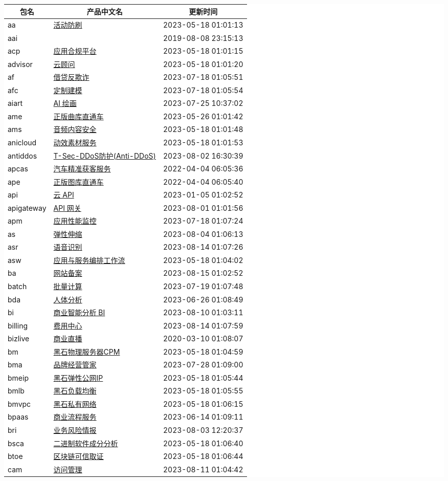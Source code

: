 | 包名 | 产品中文名 | 更新时间 |
|-|-|-|
| aa | [活动防刷](https://cloud.tencent.com/document/product/1189) | 2023-05-18 01:01:13 |
| aai | [](https://cloud.tencent.com/document/product) | 2019-08-08 23:15:13 |
| acp | [应用合规平台](https://cloud.tencent.com/document/product/1553) | 2023-05-18 01:01:15 |
| advisor | [云顾问](https://cloud.tencent.com/document/product/1264) | 2023-05-18 01:01:20 |
| af | [借贷反欺诈](https://cloud.tencent.com/document/product/668) | 2023-07-18 01:05:51 |
| afc | [定制建模](https://cloud.tencent.com/document/product/1029) | 2023-07-18 01:05:54 |
| aiart | [AI 绘画](https://cloud.tencent.com/document/product/1668) | 2023-07-25 10:37:02 |
| ame | [正版曲库直通车](https://cloud.tencent.com/document/product/1155) | 2023-05-26 01:01:42 |
| ams | [音频内容安全](https://cloud.tencent.com/document/product/1219) | 2023-05-18 01:01:48 |
| anicloud | [动效素材服务](https://cloud.tencent.com/document/product/1641) | 2023-05-18 01:01:53 |
| antiddos | [T-Sec-DDoS防护(Anti-DDoS)](https://cloud.tencent.com/document/product/297) | 2023-08-02 16:30:39 |
| apcas | [汽车精准获客服务](https://cloud.tencent.com/document/product/1244) | 2022-04-04 06:05:36 |
| ape | [正版图库直通车](https://cloud.tencent.com/document/product/1181) | 2022-04-04 06:05:40 |
| api | [云 API](https://cloud.tencent.com/document/product/1278) | 2023-01-05 01:02:52 |
| apigateway | [API 网关](https://cloud.tencent.com/document/product/628) | 2023-08-01 01:01:56 |
| apm | [应用性能监控](https://cloud.tencent.com/document/product/1463) | 2023-07-18 01:07:24 |
| as | [弹性伸缩](https://cloud.tencent.com/document/product/377) | 2023-08-04 01:06:13 |
| asr | [语音识别](https://cloud.tencent.com/document/product/1093) | 2023-08-14 01:07:26 |
| asw | [应用与服务编排工作流](https://cloud.tencent.com/document/product/1272) | 2023-05-18 01:04:02 |
| ba | [网站备案](https://cloud.tencent.com/document/product/243) | 2023-08-15 01:02:52 |
| batch | [批量计算](https://cloud.tencent.com/document/product/599) | 2023-07-19 01:07:48 |
| bda | [人体分析](https://cloud.tencent.com/document/product/1208) | 2023-06-26 01:08:49 |
| bi | [商业智能分析 BI](https://cloud.tencent.com/document/product/590) | 2023-08-10 01:03:11 |
| billing | [费用中心](https://cloud.tencent.com/document/product/555) | 2023-08-14 01:07:59 |
| bizlive | [商业直播](https://cloud.tencent.com/document/product) | 2020-03-10 01:08:07 |
| bm | [黑石物理服务器CPM](https://cloud.tencent.com/document/product/386) | 2023-05-18 01:04:59 |
| bma | [品牌经营管家](https://cloud.tencent.com/document/product/1296) | 2023-07-28 01:09:00 |
| bmeip | [黑石弹性公网IP](https://cloud.tencent.com/document/product/1028) | 2023-05-18 01:05:44 |
| bmlb | [黑石负载均衡](https://cloud.tencent.com/document/product/1027) | 2023-05-18 01:05:55 |
| bmvpc | [黑石私有网络](https://cloud.tencent.com/document/product/1024) | 2023-05-18 01:06:15 |
| bpaas | [商业流程服务](https://cloud.tencent.com/document/product/1083) | 2023-06-14 01:09:11 |
| bri | [业务风险情报](https://cloud.tencent.com/document/product/1064) | 2023-08-03 12:20:37 |
| bsca | [二进制软件成分分析](https://cloud.tencent.com/document/product/1483) | 2023-05-18 01:06:40 |
| btoe | [区块链可信取证](https://cloud.tencent.com/document/product/1259) | 2023-05-18 01:06:44 |
| cam | [访问管理](https://cloud.tencent.com/document/product/598) | 2023-08-11 01:04:42 |